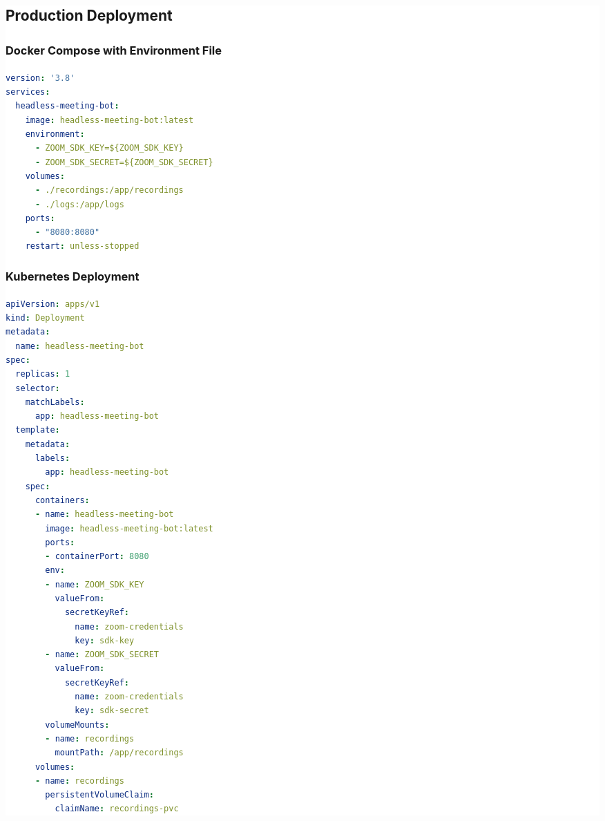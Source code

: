 ## Production Deployment

### Docker Compose with Environment File
```yaml
version: '3.8'
services:
  headless-meeting-bot:
    image: headless-meeting-bot:latest
    environment:
      - ZOOM_SDK_KEY=${ZOOM_SDK_KEY}
      - ZOOM_SDK_SECRET=${ZOOM_SDK_SECRET}
    volumes:
      - ./recordings:/app/recordings
      - ./logs:/app/logs
    ports:
      - "8080:8080"
    restart: unless-stopped
```

### Kubernetes Deployment
```yaml
apiVersion: apps/v1
kind: Deployment
metadata:
  name: headless-meeting-bot
spec:
  replicas: 1
  selector:
    matchLabels:
      app: headless-meeting-bot
  template:
    metadata:
      labels:
        app: headless-meeting-bot
    spec:
      containers:
      - name: headless-meeting-bot
        image: headless-meeting-bot:latest
        ports:
        - containerPort: 8080
        env:
        - name: ZOOM_SDK_KEY
          valueFrom:
            secretKeyRef:
              name: zoom-credentials
              key: sdk-key
        - name: ZOOM_SDK_SECRET
          valueFrom:
            secretKeyRef:
              name: zoom-credentials
              key: sdk-secret
        volumeMounts:
        - name: recordings
          mountPath: /app/recordings
      volumes:
      - name: recordings
        persistentVolumeClaim:
          claimName: recordings-pvc
```

